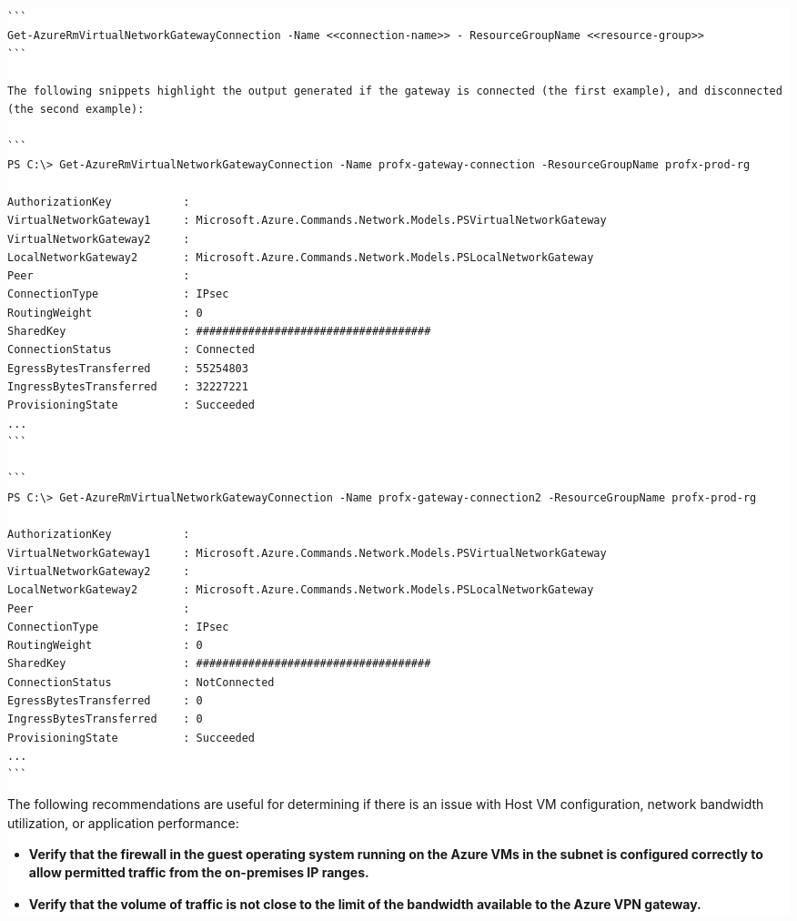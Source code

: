     ```
    Get-AzureRmVirtualNetworkGatewayConnection -Name <<connection-name>> - ResourceGroupName <<resource-group>>
    ```

    The following snippets highlight the output generated if the gateway is connected (the first example), and disconnected (the second example):

    ```
    PS C:\> Get-AzureRmVirtualNetworkGatewayConnection -Name profx-gateway-connection -ResourceGroupName profx-prod-rg

    AuthorizationKey           :
    VirtualNetworkGateway1     : Microsoft.Azure.Commands.Network.Models.PSVirtualNetworkGateway
    VirtualNetworkGateway2     :
    LocalNetworkGateway2       : Microsoft.Azure.Commands.Network.Models.PSLocalNetworkGateway
    Peer                       :
    ConnectionType             : IPsec
    RoutingWeight              : 0
    SharedKey                  : ####################################
    ConnectionStatus           : Connected
    EgressBytesTransferred     : 55254803
    IngressBytesTransferred    : 32227221
    ProvisioningState          : Succeeded
    ...
    ```

    ```
    PS C:\> Get-AzureRmVirtualNetworkGatewayConnection -Name profx-gateway-connection2 -ResourceGroupName profx-prod-rg

    AuthorizationKey           :
    VirtualNetworkGateway1     : Microsoft.Azure.Commands.Network.Models.PSVirtualNetworkGateway
    VirtualNetworkGateway2     :
    LocalNetworkGateway2       : Microsoft.Azure.Commands.Network.Models.PSLocalNetworkGateway
    Peer                       :
    ConnectionType             : IPsec
    RoutingWeight              : 0
    SharedKey                  : ####################################
    ConnectionStatus           : NotConnected
    EgressBytesTransferred     : 0
    IngressBytesTransferred    : 0
    ProvisioningState          : Succeeded
    ...
    ```

The following recommendations are useful for determining if there is an issue with Host VM configuration, network bandwidth utilization, or application performance:

- **Verify that the firewall in the guest operating system running on the Azure VMs in the subnet is configured correctly to allow permitted traffic from the on-premises IP ranges.**

- **Verify that the volume of traffic is not close to the limit of the bandwidth available to the Azure VPN gateway.**

